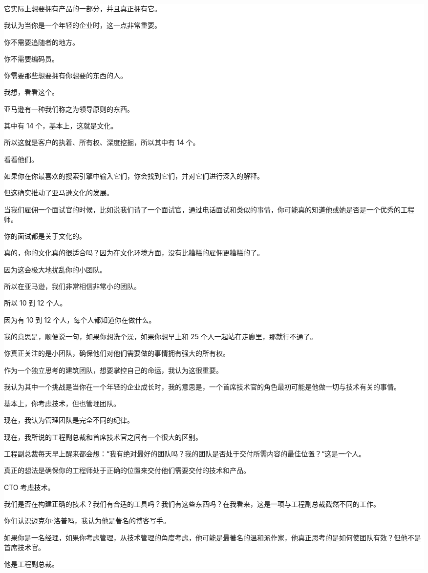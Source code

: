 它实际上想要拥有产品的一部分，并且真正拥有它。

我认为当你是一个年轻的企业时，这一点非常重要。

你不需要追随者的地方。

你不需要编码员。

你需要那些想要拥有你想要的东西的人。

我想，看看这个。

亚马逊有一种我们称之为领导原则的东西。

其中有 14 个，基本上，这就是文化。

所以这就是客户的执着、所有权、深度挖掘，所以其中有 14 个。

看看他们。

如果你在你最喜欢的搜索引擎中输入它们，你会找到它们，并对它们进行深入的解释。

但这确实推动了亚马逊文化的发展。

当我们雇佣一个面试官的时候，比如说我们请了一个面试官，通过电话面试和类似的事情，你可能真的知道他或她是否是一个优秀的工程师。

你的面试都是关于文化的。

真的，你的文化真的很适合吗？因为在文化环境方面，没有比糟糕的雇佣更糟糕的了。

因为这会极大地扰乱你的小团队。

所以在亚马逊，我们非常相信非常小的团队。

所以 10 到 12 个人。

因为有 10 到 12 个人，每个人都知道你在做什么。

我的意思是，顺便说一句，如果你想洗个澡，如果你想早上和 25 个人一起站在走廊里，那就行不通了。

你真正关注的是小团队，确保他们对他们需要做的事情拥有强大的所有权。

作为一个独立思考的建筑团队，想要掌控自己的命运，我认为这很重要。

我认为其中一个挑战是当你在一个年轻的企业成长时，我的意思是，一个首席技术官的角色最初可能是他做一切与技术有关的事情。

基本上，你考虑技术，但也管理团队。

现在，我认为管理团队是完全不同的纪律。

现在，我所说的工程副总裁和首席技术官之间有一个很大的区别。

工程副总裁每天早上醒来都会想：“我有绝对最好的团队吗？我的团队是否处于交付所需内容的最佳位置？“这是一个人。

真正的想法是确保你的工程师处于正确的位置来交付他们需要交付的技术和产品。

CTO 考虑技术。

我们是否在构建正确的技术？我们有合适的工具吗？我们有这些东西吗？在我看来，这是一项与工程副总裁截然不同的工作。

你们认识迈克尔·洛普吗，我认为他是著名的博客写手。

如果你是一名经理，如果你考虑管理，从技术管理的角度考虑，他可能是最著名的温和派作家，他真正思考的是如何使团队有效？但他不是首席技术官。

他是工程副总裁。
